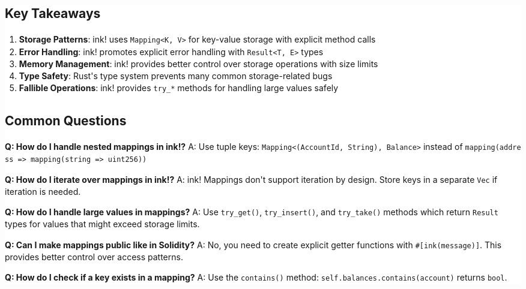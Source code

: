 ## Key Takeaways

1. **Storage Patterns**: ink! uses `Mapping<K, V>` for key-value storage with explicit method calls
2. **Error Handling**: ink! promotes explicit error handling with `Result<T, E>` types
3. **Memory Management**: ink! provides better control over storage operations with size limits
4. **Type Safety**: Rust's type system prevents many common storage-related bugs
5. **Fallible Operations**: ink! provides `try_*` methods for handling large values safely

## Common Questions

**Q: How do I handle nested mappings in ink!?**
A: Use tuple keys: `Mapping<(AccountId, String), Balance>` instead of `mapping(address => mapping(string => uint256))`

**Q: How do I iterate over mappings in ink!?**
A: ink! Mappings don't support iteration by design. Store keys in a separate `Vec` if iteration is needed.

**Q: How do I handle large values in mappings?**
A: Use `try_get()`, `try_insert()`, and `try_take()` methods which return `Result` types for values that might exceed storage limits.

**Q: Can I make mappings public like in Solidity?**
A: No, you need to create explicit getter functions with `#[ink(message)]`. This provides better control over access patterns.

**Q: How do I check if a key exists in a mapping?**
A: Use the `contains()` method: `self.balances.contains(account)` returns `bool`.
